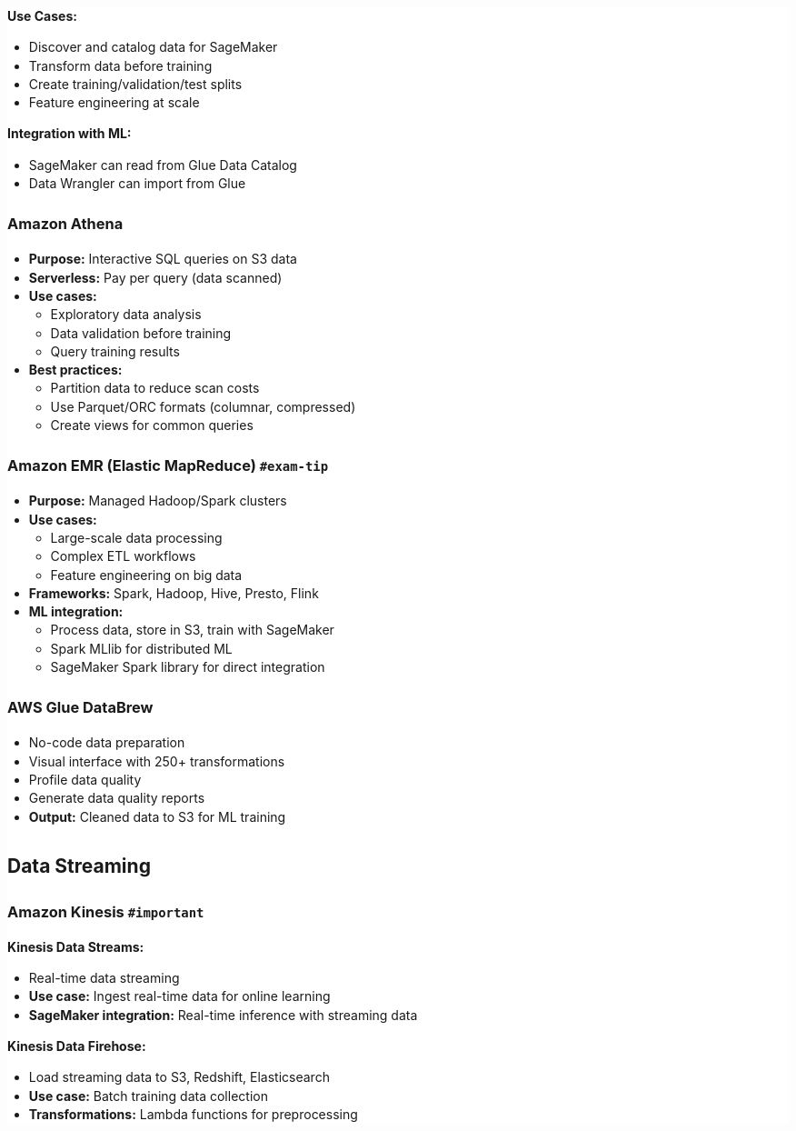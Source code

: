 **Use Cases:**
- Discover and catalog data for SageMaker
- Transform data before training
- Create training/validation/test splits
- Feature engineering at scale

**Integration with ML:**
- SageMaker can read from Glue Data Catalog
- Data Wrangler can import from Glue

### Amazon Athena
- **Purpose:** Interactive SQL queries on S3 data
- **Serverless:** Pay per query (data scanned)
- **Use cases:**
  - Exploratory data analysis
  - Data validation before training
  - Query training results
- **Best practices:**
  - Partition data to reduce scan costs
  - Use Parquet/ORC formats (columnar, compressed)
  - Create views for common queries

### Amazon EMR (Elastic MapReduce) `#exam-tip`
- **Purpose:** Managed Hadoop/Spark clusters
- **Use cases:**
  - Large-scale data processing
  - Complex ETL workflows
  - Feature engineering on big data
- **Frameworks:** Spark, Hadoop, Hive, Presto, Flink
- **ML integration:**
  - Process data, store in S3, train with SageMaker
  - Spark MLlib for distributed ML
  - SageMaker Spark library for direct integration

### AWS Glue DataBrew
- No-code data preparation
- Visual interface with 250+ transformations
- Profile data quality
- Generate data quality reports
- **Output:** Cleaned data to S3 for ML training

## Data Streaming

### Amazon Kinesis `#important`

**Kinesis Data Streams:**
- Real-time data streaming
- **Use case:** Ingest real-time data for online learning
- **SageMaker integration:** Real-time inference with streaming data

**Kinesis Data Firehose:**
- Load streaming data to S3, Redshift, Elasticsearch
- **Use case:** Batch training data collection
- **Transformations:** Lambda functions for preprocessing
